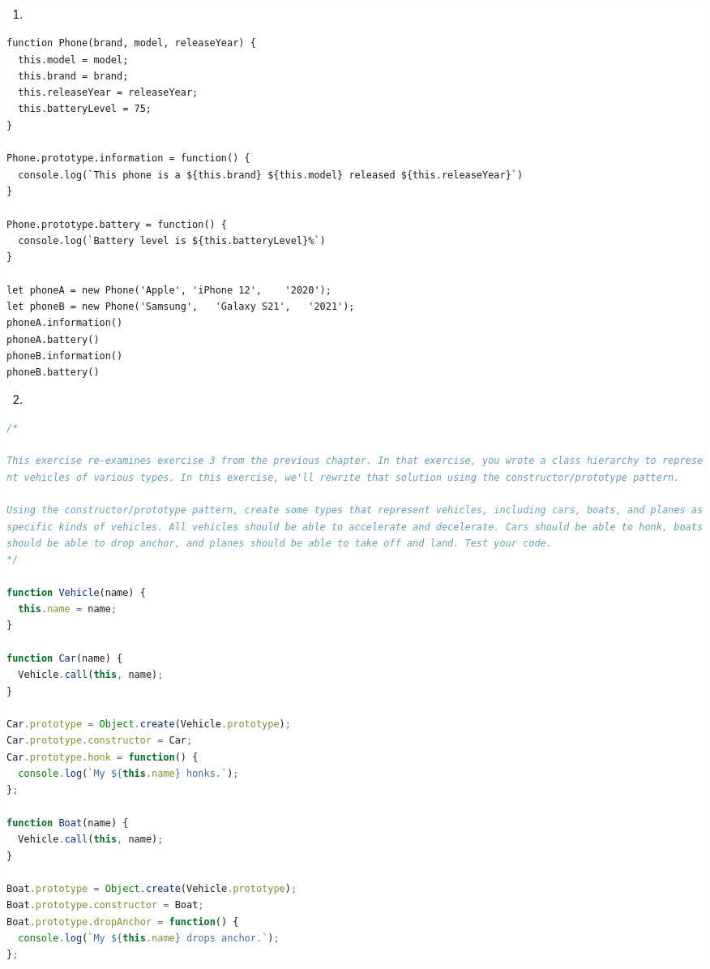 1. 

```
function Phone(brand, model, releaseYear) {
  this.model = model;
  this.brand = brand;
  this.releaseYear = releaseYear;
  this.batteryLevel = 75;
}

Phone.prototype.information = function() {
  console.log(`This phone is a ${this.brand} ${this.model} released ${this.releaseYear}`)
}

Phone.prototype.battery = function() {
  console.log(`Battery level is ${this.batteryLevel}%`)
}

let phoneA = new Phone('Apple',	'iPhone 12',	'2020');
let phoneB = new Phone('Samsung',	'Galaxy S21',	'2021');
phoneA.information()
phoneA.battery()
phoneB.information()
phoneB.battery()
```

2.

```javascript
/*

This exercise re-examines exercise 3 from the previous chapter. In that exercise, you wrote a class hierarchy to represent vehicles of various types. In this exercise, we'll rewrite that solution using the constructor/prototype pattern.

Using the constructor/prototype pattern, create some types that represent vehicles, including cars, boats, and planes as specific kinds of vehicles. All vehicles should be able to accelerate and decelerate. Cars should be able to honk, boats should be able to drop anchor, and planes should be able to take off and land. Test your code.
*/

function Vehicle(name) {
  this.name = name;
}

function Car(name) {
  Vehicle.call(this, name);
}

Car.prototype = Object.create(Vehicle.prototype);
Car.prototype.constructor = Car;
Car.prototype.honk = function() {
  console.log(`My ${this.name} honks.`);
};

function Boat(name) {
  Vehicle.call(this, name);
}

Boat.prototype = Object.create(Vehicle.prototype);
Boat.prototype.constructor = Boat;
Boat.prototype.dropAnchor = function() {
  console.log(`My ${this.name} drops anchor.`);
};

```